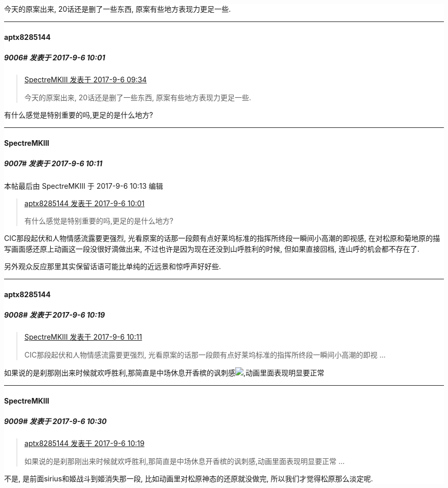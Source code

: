 
今天的原案出来, 20话还是删了一些东西, 原案有些地方表现力更足一些.


-----

####  aptx8285144  
##### 9006#       发表于 2017-9-6 10:01


<blockquote><a href="httphttps://bbs.saraba1st.com/2b/forum.php?mod=redirect&amp;goto=findpost&amp;pid=37111676&amp;ptid=1356195" target="_blank">SpectreMKIII 发表于 2017-9-6 09:34</a>

今天的原案出来, 20话还是删了一些东西, 原案有些地方表现力更足一些.</blockquote>
有什么感觉是特别重要的吗,更足的是什么地方?


-----

####  SpectreMKIII  
##### 9007#       发表于 2017-9-6 10:11


 本帖最后由 SpectreMKIII 于 2017-9-6 10:13 编辑 
<blockquote><a href="httphttps://bbs.saraba1st.com/2b/forum.php?mod=redirect&amp;goto=findpost&amp;pid=37111932&amp;ptid=1356195" target="_blank">aptx8285144 发表于 2017-9-6 10:01</a>

有什么感觉是特别重要的吗,更足的是什么地方?</blockquote>
CIC那段起伏和人物情感流露要更强烈, 光看原案的话那一段颇有点好莱坞标准的指挥所终段一瞬间小高潮的即视感, 在对松原和菊地原的描写画面感还原上动画这一段没很好滴做出来, 不过也许是因为现在还没到山呼胜利的时候, 但如果直接回档, 连山呼的机会都不存在了.


另外观众反应那里其实保留话语可能比单纯的近远景和惊呼声好好些.


-----

####  aptx8285144  
##### 9008#       发表于 2017-9-6 10:19


<blockquote><a href="httphttps://bbs.saraba1st.com/2b/forum.php?mod=redirect&amp;goto=findpost&amp;pid=37112031&amp;ptid=1356195" target="_blank">SpectreMKIII 发表于 2017-9-6 10:11</a>

CIC那段起伏和人物情感流露要更强烈, 光看原案的话那一段颇有点好莱坞标准的指挥所终段一瞬间小高潮的即视 ...</blockquote>
如果说的是刹那刚出来时候就欢呼胜利,那简直是中场休息开香槟的讽刺感<img src="https://static.saraba1st.com/image/smiley/face2017/067.png" referrerpolicy="no-referrer">,动画里面表现明显要正常


-----

####  SpectreMKIII  
##### 9009#       发表于 2017-9-6 10:30


<blockquote><a href="httphttps://bbs.saraba1st.com/2b/forum.php?mod=redirect&amp;goto=findpost&amp;pid=37112132&amp;ptid=1356195" target="_blank">aptx8285144 发表于 2017-9-6 10:19</a>

如果说的是刹那刚出来时候就欢呼胜利,那简直是中场休息开香槟的讽刺感,动画里面表现明显要正常 ...</blockquote>
不是, 是前面sirius和姬战斗到姬消失那一段, 比如动画里对松原神态的还原就没做完, 所以我们才觉得松原那么淡定呢.
